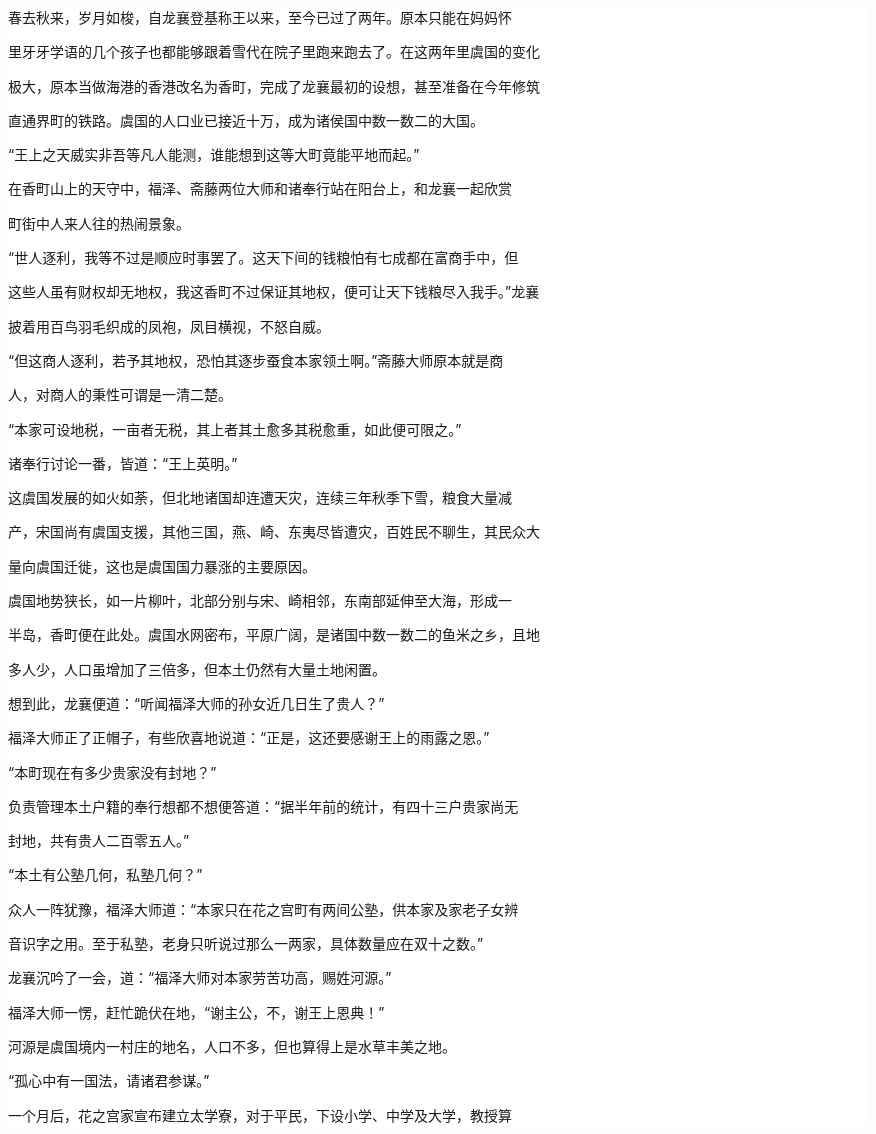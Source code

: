 春去秋来，岁月如梭，自龙襄登基称王以来，至今已过了两年。原本只能在妈妈怀

里牙牙学语的几个孩子也都能够跟着雪代在院子里跑来跑去了。在这两年里虞国的变化

极大，原本当做海港的香港改名为香町，完成了龙襄最初的设想，甚至准备在今年修筑

直通界町的铁路。虞国的人口业已接近十万，成为诸侯国中数一数二的大国。

“王上之天威实非吾等凡人能测，谁能想到这等大町竟能平地而起。”

在香町山上的天守中，福泽、斋藤两位大师和诸奉行站在阳台上，和龙襄一起欣赏

町街中人来人往的热闹景象。

“世人逐利，我等不过是顺应时事罢了。这天下间的钱粮怕有七成都在富商手中，但

这些人虽有财权却无地权，我这香町不过保证其地权，便可让天下钱粮尽入我手。”龙襄

披着用百鸟羽毛织成的凤袍，凤目横视，不怒自威。

“但这商人逐利，若予其地权，恐怕其逐步蚕食本家领土啊。”斋藤大师原本就是商

人，对商人的秉性可谓是一清二楚。

“本家可设地税，一亩者无税，其上者其土愈多其税愈重，如此便可限之。”

诸奉行讨论一番，皆道：“王上英明。”

这虞国发展的如火如荼，但北地诸国却连遭天灾，连续三年秋季下雪，粮食大量减

产，宋国尚有虞国支援，其他三国，燕、崎、东夷尽皆遭灾，百姓民不聊生，其民众大

量向虞国迁徙，这也是虞国国力暴涨的主要原因。

虞国地势狭长，如一片柳叶，北部分别与宋、崎相邻，东南部延伸至大海，形成一

半岛，香町便在此处。虞国水网密布，平原广阔，是诸国中数一数二的鱼米之乡，且地

多人少，人口虽增加了三倍多，但本土仍然有大量土地闲置。

想到此，龙襄便道：“听闻福泽大师的孙女近几日生了贵人？”

福泽大师正了正帽子，有些欣喜地说道：“正是，这还要感谢王上的雨露之恩。”

“本町现在有多少贵家没有封地？”

负责管理本土户籍的奉行想都不想便答道：“据半年前的统计，有四十三户贵家尚无

封地，共有贵人二百零五人。”

“本土有公塾几何，私塾几何？”

众人一阵犹豫，福泽大师道：“本家只在花之宫町有两间公塾，供本家及家老子女辨

音识字之用。至于私塾，老身只听说过那么一两家，具体数量应在双十之数。”

龙襄沉吟了一会，道：“福泽大师对本家劳苦功高，赐姓河源。”

福泽大师一愣，赶忙跪伏在地，“谢主公，不，谢王上恩典！”

河源是虞国境内一村庄的地名，人口不多，但也算得上是水草丰美之地。

“孤心中有一国法，请诸君参谋。”

一个月后，花之宫家宣布建立太学寮，对于平民，下设小学、中学及大学，教授算
